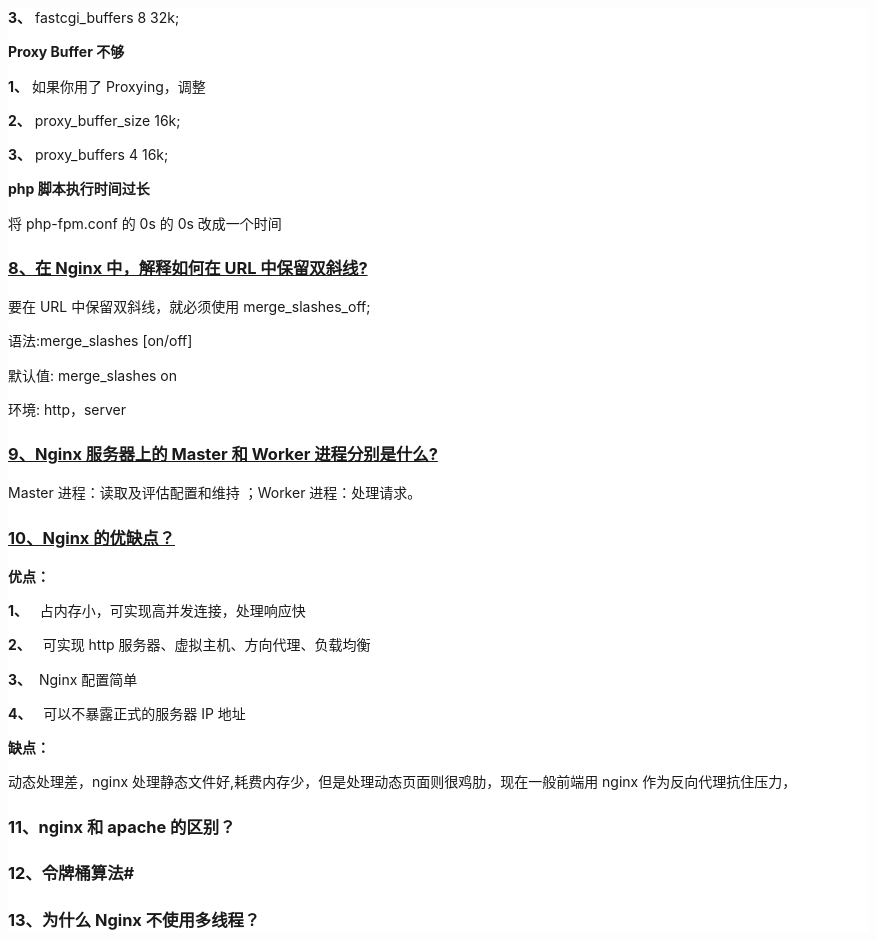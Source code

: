**3、** fastcgi_buffers 8 32k;

**Proxy Buffer 不够**

**1、** 如果你用了 Proxying，调整

**2、** proxy_buffer_size 16k;

**3、** proxy_buffers 4 16k;

**php 脚本执行时间过长**

将 php-fpm.conf 的 0s 的 0s 改成一个时间

### [8、在 Nginx 中，解释如何在 URL 中保留双斜线?](https://gitlab.gaorta.com/devteam/learning-journey/study-materials-collection/-/tree/master/docs/Nginx/Nginx最新2021年面试题大汇总，附答案.md#8在-nginx-中解释如何在-url-中保留双斜线)

要在 URL 中保留双斜线，就必须使用 merge_slashes_off;

语法:merge_slashes [on/off]

默认值: merge_slashes on

环境: http，server

### [9、Nginx 服务器上的 Master 和 Worker 进程分别是什么?](https://gitlab.gaorta.com/devteam/learning-journey/study-materials-collection/-/tree/master/docs/Nginx/Nginx最新2021年面试题大汇总，附答案.md#9nginx服务器上的master和worker进程分别是什么)

Master 进程：读取及评估配置和维持 ；Worker 进程：处理请求。

### [10、Nginx 的优缺点？](https://gitlab.gaorta.com/devteam/learning-journey/study-materials-collection/-/tree/master/docs/Nginx/Nginx最新2021年面试题大汇总，附答案.md#10nginx的优缺点)

**优点：**

**1、**   占内存小，可实现高并发连接，处理响应快

**2、**   可实现 http 服务器、虚拟主机、方向代理、负载均衡

**3、**  Nginx 配置简单

**4、**   可以不暴露正式的服务器 IP 地址

**缺点：**

动态处理差，nginx 处理静态文件好,耗费内存少，但是处理动态页面则很鸡肋，现在一般前端用 nginx 作为反向代理抗住压力，

### 11、nginx 和 apache 的区别？

### 12、令牌桶算法#

### 13、为什么 Nginx 不使用多线程？
